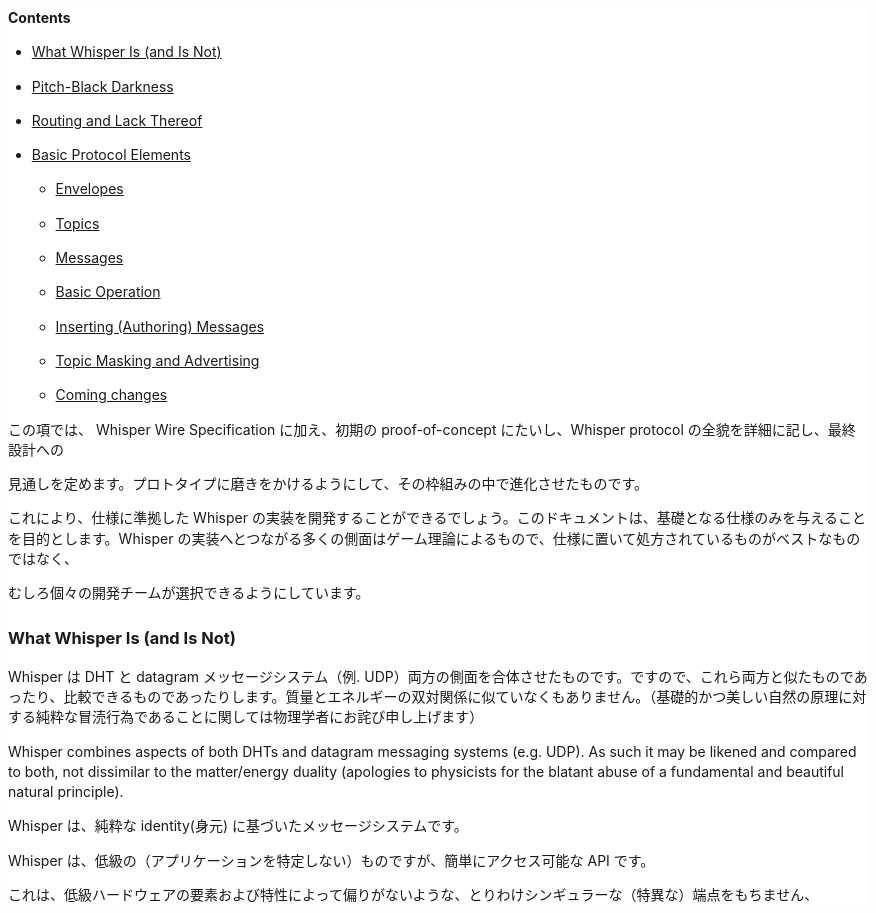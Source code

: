



**Contents**



  - [What Whisper Is (and Is Not)](#what-whisper-is-and-is-not)

  - [Pitch-Black Darkness](#pitch-black-darkness)

  - [Routing and Lack Thereof](#routing-and-lack-thereof)

- [Basic Protocol Elements](#basic-protocol-elements)

  - [Envelopes](#envelopes)

  - [Topics](#topics)

  - [Messages](#messages)

  - [Basic Operation](#basic-operation)

  - [Inserting (Authoring) Messages](#inserting-authoring-messages)

  - [Topic Masking and Advertising](#topic-masking-and-advertising)

  - [Coming changes](#coming-changes)







この項では、 Whisper Wire Specification に加え、初期の proof-of-concept にたいし、Whisper protocol の全貌を詳細に記し、最終設計への

見通しを定めます。プロトタイプに磨きをかけるようにして、その枠組みの中で進化させたものです。

これにより、仕様に準拠した Whisper の実装を開発することができるでしょう。このドキュメントは、基礎となる仕様のみを与えることを目的とします。Whisper の実装へとつながる多くの側面はゲーム理論によるもので、仕様に置いて処方されているものがベストなものではなく、

むしろ個々の開発チームが選択できるようにしています。



### What Whisper Is (and Is Not)



Whisper は DHT と datagram メッセージシステム（例. UDP）両方の側面を合体させたものです。ですので、これら両方と似たものであったり、比較できるものであったりします。質量とエネルギーの双対関係に似ていなくもありません。（基礎的かつ美しい自然の原理に対する純粋な冒涜行為であることに関しては物理学者にお詫び申し上げます）



Whisper combines aspects of both DHTs and datagram messaging systems (e.g. UDP). As such it may be likened and compared to both, not dissimilar to the matter/energy duality (apologies to physicists for the blatant abuse of a fundamental and beautiful natural principle).



Whisper は、純粋な identity(身元) に基づいたメッセージシステムです。

Whisper は、低級の（アプリケーションを特定しない）ものですが、簡単にアクセス可能な API です。

これは、低級ハードウェアの要素および特性によって偏りがないような、とりわけシンギュラーな（特異な）端点をもちません、


